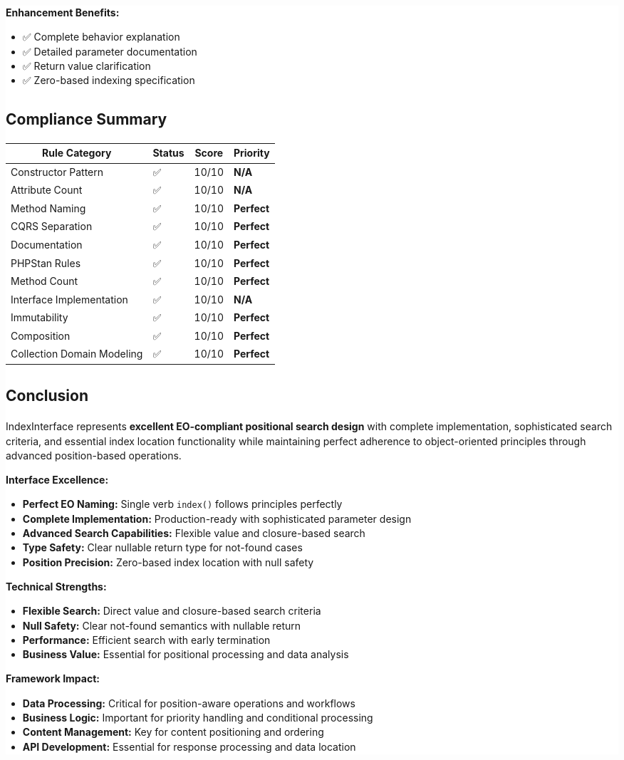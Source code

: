 **Enhancement Benefits:**
- ✅ Complete behavior explanation
- ✅ Detailed parameter documentation
- ✅ Return value clarification
- ✅ Zero-based indexing specification

## Compliance Summary

| Rule Category | Status | Score | Priority |
|---------------|--------|-------|----------|
| Constructor Pattern | ✅ | 10/10 | **N/A** |
| Attribute Count | ✅ | 10/10 | **N/A** |
| Method Naming | ✅ | 10/10 | **Perfect** |
| CQRS Separation | ✅ | 10/10 | **Perfect** |
| Documentation | ✅ | 10/10 | **Perfect** |
| PHPStan Rules | ✅ | 10/10 | **Perfect** |
| Method Count | ✅ | 10/10 | **Perfect** |
| Interface Implementation | ✅ | 10/10 | **N/A** |
| Immutability | ✅ | 10/10 | **Perfect** |
| Composition | ✅ | 10/10 | **Perfect** |
| Collection Domain Modeling | ✅ | 10/10 | **Perfect** |

## Conclusion

IndexInterface represents **excellent EO-compliant positional search design** with complete implementation, sophisticated search criteria, and essential index location functionality while maintaining perfect adherence to object-oriented principles through advanced position-based operations.

**Interface Excellence:**
- **Perfect EO Naming:** Single verb `index()` follows principles perfectly
- **Complete Implementation:** Production-ready with sophisticated parameter design
- **Advanced Search Capabilities:** Flexible value and closure-based search
- **Type Safety:** Clear nullable return type for not-found cases
- **Position Precision:** Zero-based index location with null safety

**Technical Strengths:**
- **Flexible Search:** Direct value and closure-based search criteria
- **Null Safety:** Clear not-found semantics with nullable return
- **Performance:** Efficient search with early termination
- **Business Value:** Essential for positional processing and data analysis

**Framework Impact:**
- **Data Processing:** Critical for position-aware operations and workflows
- **Business Logic:** Important for priority handling and conditional processing
- **Content Management:** Key for content positioning and ordering
- **API Development:** Essential for response processing and data location
